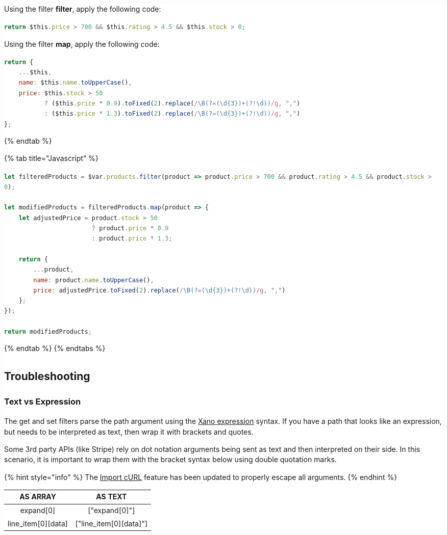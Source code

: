 Using the filter **filter**, apply the following code:

```javascript
return $this.price > 700 && $this.rating > 4.5 && $this.stock > 0;
```

Using the filter **map**, apply the following code:

```javascript
return {
    ...$this,
    name: $this.name.toUpperCase(),
    price: $this.stock > 50 
           ? ($this.price * 0.9).toFixed(2).replace(/\B(?=(\d{3})+(?!\d))/g, ",") 
           : ($this.price * 1.3).toFixed(2).replace(/\B(?=(\d{3})+(?!\d))/g, ",")
};
```
{% endtab %}

{% tab title="Javascript" %}
```javascript
let filteredProducts = $var.products.filter(product => product.price > 700 && product.rating > 4.5 && product.stock > 0);

let modifiedProducts = filteredProducts.map(product => {
    let adjustedPrice = product.stock > 50 
                        ? product.price * 0.9 
                        : product.price * 1.3;
    
    return {
        ...product,
        name: product.name.toUpperCase(),
        price: adjustedPrice.toFixed(2).replace(/\B(?=(\d{3})+(?!\d))/g, ",")
    };
});

return modifiedProducts;

```
{% endtab %}
{% endtabs %}

## Troubleshooting

### Text vs Expression

The get and set filters parse the path argument using the [Xano expression](broken-reference) syntax. If you have a path that looks like an expression, but needs to be interpreted as text, then wrap it with brackets and quotes.

Some 3rd party APIs (like Stripe) rely on dot notation arguments being sent as text and then interpreted on their side. In this scenario, it is important to wrap them with the bracket syntax below using double quotation marks.

{% hint style="info" %}
The [Import cURL](broken-reference) feature has been updated to properly escape all arguments.
{% endhint %}

|        AS ARRAY       |           AS TEXT          |
| :-------------------: | :------------------------: |
|       expand\[0]      |       \["expand\[0]"]      |
| line\_item\[0]\[data] | \["line\_item\[0]\[data]"] |



